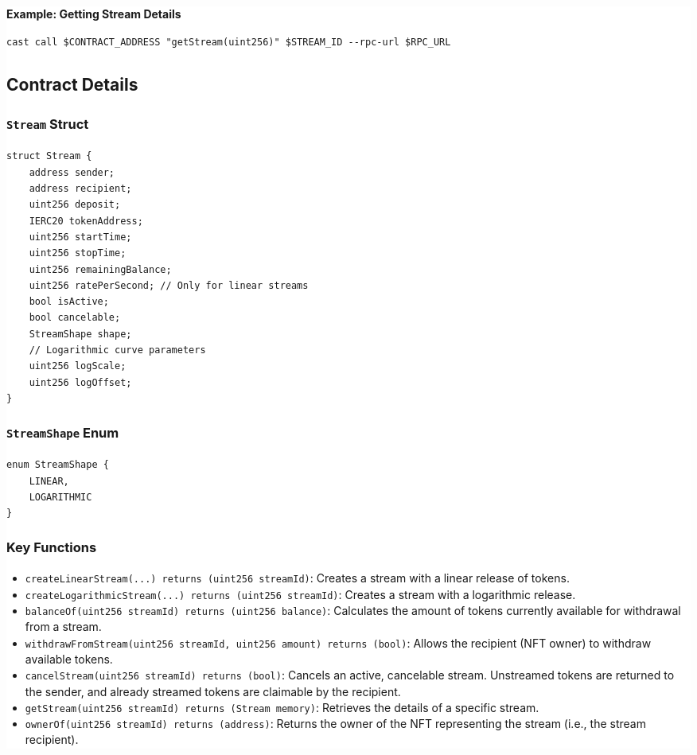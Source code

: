 **Example: Getting Stream Details**
```shell
cast call $CONTRACT_ADDRESS "getStream(uint256)" $STREAM_ID --rpc-url $RPC_URL
```

## Contract Details

### `Stream` Struct
```solidity
struct Stream {
    address sender;
    address recipient;
    uint256 deposit;
    IERC20 tokenAddress;
    uint256 startTime;
    uint256 stopTime;
    uint256 remainingBalance;
    uint256 ratePerSecond; // Only for linear streams
    bool isActive;
    bool cancelable;
    StreamShape shape;
    // Logarithmic curve parameters
    uint256 logScale;
    uint256 logOffset;
}
```

### `StreamShape` Enum
```solidity
enum StreamShape {
    LINEAR,
    LOGARITHMIC
}
```

### Key Functions

-   `createLinearStream(...) returns (uint256 streamId)`: Creates a stream with a linear release of tokens.
-   `createLogarithmicStream(...) returns (uint256 streamId)`: Creates a stream with a logarithmic release.
-   `balanceOf(uint256 streamId) returns (uint256 balance)`: Calculates the amount of tokens currently available for withdrawal from a stream.
-   `withdrawFromStream(uint256 streamId, uint256 amount) returns (bool)`: Allows the recipient (NFT owner) to withdraw available tokens.
-   `cancelStream(uint256 streamId) returns (bool)`: Cancels an active, cancelable stream. Unstreamed tokens are returned to the sender, and already streamed tokens are claimable by the recipient.
-   `getStream(uint256 streamId) returns (Stream memory)`: Retrieves the details of a specific stream.
-   `ownerOf(uint256 streamId) returns (address)`: Returns the owner of the NFT representing the stream (i.e., the stream recipient).
